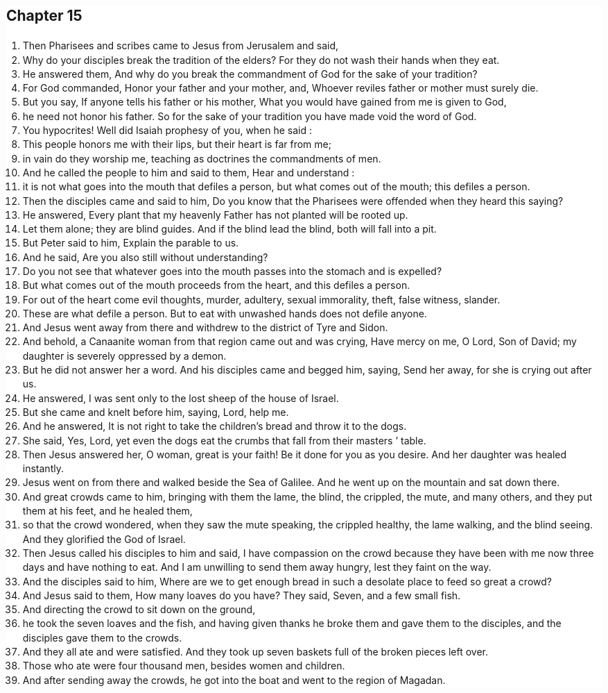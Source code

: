 ## Chapter 15

1. Then Pharisees and scribes came to Jesus from Jerusalem and said,
2. Why do your disciples break the tradition of the elders? For they do not wash their hands when they eat.
3. He answered them, And why do you break the commandment of God for the sake of your tradition?
4. For God commanded, Honor your father and your mother, and, Whoever reviles father or mother must surely die.
5. But you say, If anyone tells his father or his mother, What you would have gained from me is given to God,
6. he need not honor his father. So for the sake of your tradition you have made void the word of God.
7. You hypocrites! Well did Isaiah prophesy of you, when he said :
8. This people honors me with their lips, but their heart is far from me;
9. in vain do they worship me, teaching as doctrines the commandments of men.
10. And he called the people to him and said to them, Hear and understand :
11. it is not what goes into the mouth that defiles a person, but what comes out of the mouth; this defiles a person.
12. Then the disciples came and said to him, Do you know that the Pharisees were offended when they heard this saying?
13. He answered, Every plant that my heavenly Father has not planted will be rooted up.
14. Let them alone; they are blind guides. And if the blind lead the blind, both will fall into a pit.
15. But Peter said to him, Explain the parable to us.
16. And he said, Are you also still without understanding?
17. Do you not see that whatever goes into the mouth passes into the stomach and is expelled?
18. But what comes out of the mouth proceeds from the heart, and this defiles a person.
19. For out of the heart come evil thoughts, murder, adultery, sexual immorality, theft, false witness, slander.
20. These are what defile a person. But to eat with unwashed hands does not defile anyone.
21. And Jesus went away from there and withdrew to the district of Tyre and Sidon.
22. And behold, a Canaanite woman from that region came out and was crying, Have mercy on me, O Lord, Son of David; my daughter is severely oppressed by a demon.
23. But he did not answer her a word. And his disciples came and begged him, saying, Send her away, for she is crying out after us.
24. He answered, I was sent only to the lost sheep of the house of Israel.
25. But she came and knelt before him, saying, Lord, help me.
26. And he answered, It is not right to take the children’s bread and throw it to the dogs.
27. She said, Yes, Lord, yet even the dogs eat the crumbs that fall from their masters ’ table.
28. Then Jesus answered her, O woman, great is your faith! Be it done for you as you desire. And her daughter was healed instantly.
29. Jesus went on from there and walked beside the Sea of Galilee. And he went up on the mountain and sat down there.
30. And great crowds came to him, bringing with them the lame, the blind, the crippled, the mute, and many others, and they put them at his feet, and he healed them,
31. so that the crowd wondered, when they saw the mute speaking, the crippled healthy, the lame walking, and the blind seeing. And they glorified the God of Israel.
32. Then Jesus called his disciples to him and said, I have compassion on the crowd because they have been with me now three days and have nothing to eat. And I am unwilling to send them away hungry, lest they faint on the way.
33. And the disciples said to him, Where are we to get enough bread in such a desolate place to feed so great a crowd?
34. And Jesus said to them, How many loaves do you have? They said, Seven, and a few small fish.
35. And directing the crowd to sit down on the ground,
36. he took the seven loaves and the fish, and having given thanks he broke them and gave them to the disciples, and the disciples gave them to the crowds.
37. And they all ate and were satisfied. And they took up seven baskets full of the broken pieces left over.
38. Those who ate were four thousand men, besides women and children.
39. And after sending away the crowds, he got into the boat and went to the region of Magadan.

